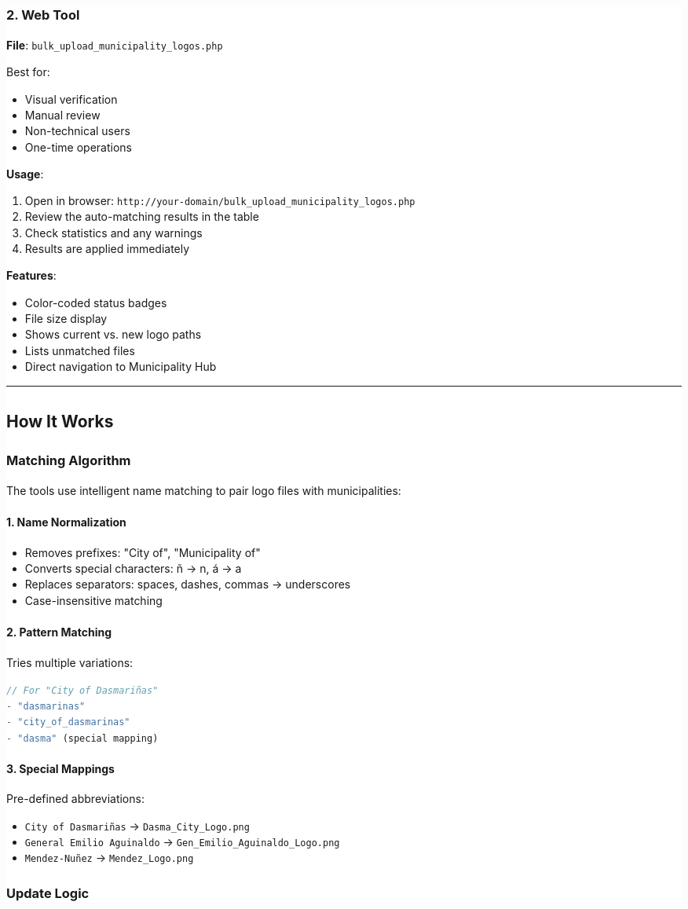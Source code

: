 
### 2. Web Tool
**File**: `bulk_upload_municipality_logos.php`

Best for:
- Visual verification
- Manual review
- Non-technical users
- One-time operations

**Usage**:
1. Open in browser: `http://your-domain/bulk_upload_municipality_logos.php`
2. Review the auto-matching results in the table
3. Check statistics and any warnings
4. Results are applied immediately

**Features**:
- Color-coded status badges
- File size display
- Shows current vs. new logo paths
- Lists unmatched files
- Direct navigation to Municipality Hub

---

## How It Works

### Matching Algorithm

The tools use intelligent name matching to pair logo files with municipalities:

#### 1. Name Normalization
- Removes prefixes: "City of", "Municipality of"
- Converts special characters: ñ → n, á → a
- Replaces separators: spaces, dashes, commas → underscores
- Case-insensitive matching

#### 2. Pattern Matching
Tries multiple variations:
```php
// For "City of Dasmariñas"
- "dasmarinas"
- "city_of_dasmarinas"
- "dasma" (special mapping)
```

#### 3. Special Mappings
Pre-defined abbreviations:
- `City of Dasmariñas` → `Dasma_City_Logo.png`
- `General Emilio Aguinaldo` → `Gen_Emilio_Aguinaldo_Logo.png`
- `Mendez-Nuñez` → `Mendez_Logo.png`

### Update Logic
